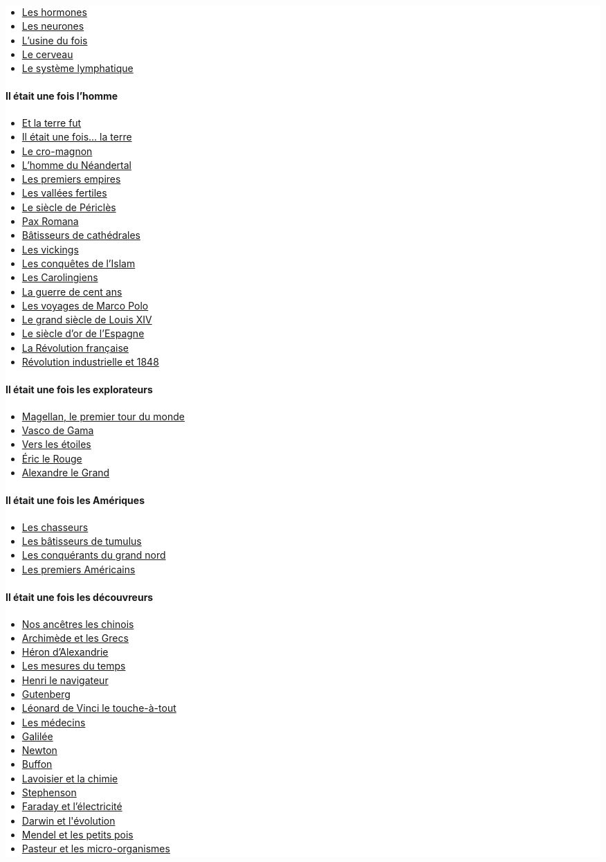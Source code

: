 - [Les hormones](https://www.france.tv/france-4/il-etait-une-fois-la-vie/saison-1/135089-les-hormones.html)
- [Les neurones](https://www.france.tv/france-4/il-etait-une-fois-la-vie/saison-1/1387995-les-neurones.html)
- [L’usine du fois](https://www.france.tv/france-4/il-etait-une-fois-la-vie/saison-1/1387993-l-usine-du-foie.html)
- [Le cerveau](https://www.france.tv/france-4/il-etait-une-fois-la-vie/saison-1/1387991-le-cerveau.html)
- [Le système lymphatique](https://www.france.tv/france-4/il-etait-une-fois-la-vie/saison-1/1387987-le-systeme-lymphatique.html)

#### Il était une fois l’homme 

- [Et la terre fut](https://youtu.be/TBbcA4nOaPw)
- [Il était une fois… la terre](https://youtu.be/--ARlcxEOqo)
- [Le cro-magnon](https://youtu.be/sC4fnyAqOB0)
- [L’homme du Néandertal](https://youtu.be/-FXCHa8W2DU) 
- [Les premiers empires](https://youtu.be/7ixUdRg1yHs)
- [Les vallées fertiles](https://youtu.be/smZgq2nT9fc)
- [Le siècle de Périclès](https://youtu.be/8pwhq7KoyxQ)
- [Pax Romana](https://youtu.be/lUpO95mL58g)
- [Bâtisseurs de cathédrales](https://youtu.be/aKsC68iRDGA)
- [Les vickings](https://youtu.be/pC28apeXzZA)
- [Les conquêtes de l’Islam](https://youtu.be/P1D5F11fCJo)
- [Les Carolingiens](https://youtu.be/HgFIUY78ues)
- [La guerre de cent ans](https://youtu.be/yg9UrRg370w)
- [Les voyages de Marco Polo](https://youtu.be/6dKyBnhouzE)
- [Le grand siècle de Louis XIV](https://youtu.be/lesTwtJDq3g)
- [Le siècle d’or de l’Espagne](https://youtu.be/aKsC68iRDGA)
- [La Révolution française](https://youtu.be/Z2Ejg-rh37E)
- [Révolution industrielle et 1848](https://youtu.be/L6k9uThjSMo)

#### Il était une fois les explorateurs

- [Magellan, le premier tour du monde](https://youtu.be/mxbAEdMp7Zo)
- [Vasco de Gama](https://youtu.be/gxVWVWxBtjY)
- [Vers les étoiles](https://youtu.be/0cMC35ET094)
- [Éric le Rouge](https://youtu.be/XU1AUn4lBSw)
- [Alexandre le Grand](https://youtu.be/Y798EVcVW40)

#### Il était une fois les Amériques

- [Les chasseurs](https://youtu.be/BHYnVaI_66Y)
- [Les bâtisseurs de tumulus](https://youtu.be/TpqVOZJ2uXQ)
- [Les conquérants du grand nord](https://youtu.be/rXafGtww_F0)
- [Les premiers Américains](https://youtu.be/njVfo2Ha3Qw)

#### Il était une fois les découvreurs

- [Nos ancêtres les chinois](https://youtu.be/pMxqOqlbWik)
- [Archimède et les Grecs](https://youtu.be/TKetUsvNmSs)
- [Héron d’Alexandrie](https://youtu.be/KNVO7c_9l_c)
- [Les mesures du temps](https://youtu.be/PkqLgL00Wtw)
- [Henri le navigateur](https://youtu.be/wsvehl_Ss7U)
- [Gutenberg](https://youtu.be/EU1qMWVTmVY)
- [Léonard de Vinci le touche-à-tout](https://youtu.be/6_uBqhcLvaw)
- [Les médecins](https://youtu.be/_RyAgsPjU5Q)
- [Galilée](https://youtu.be/ciEpJ4jqmwY)
- [Newton](https://youtu.be/0AV6lxGt5qM)
- [Buffon](https://youtu.be/_IzQiyNGqQA)
- [Lavoisier et la chimie](https://youtu.be/TOcUoPPO7bk)
- [Stephenson](https://youtu.be/fpQ6vyB2L3U)
- [Faraday et l’électricité](https://youtu.be/K0k0suwvbco)
- [Darwin et l'évolution](https://youtu.be/43HRT0lcijM)
- [Mendel et les petits pois](https://youtu.be/sXODM0uieG0)
- [Pasteur et les micro-organismes](https://youtu.be/6PfgVg6QrfE)